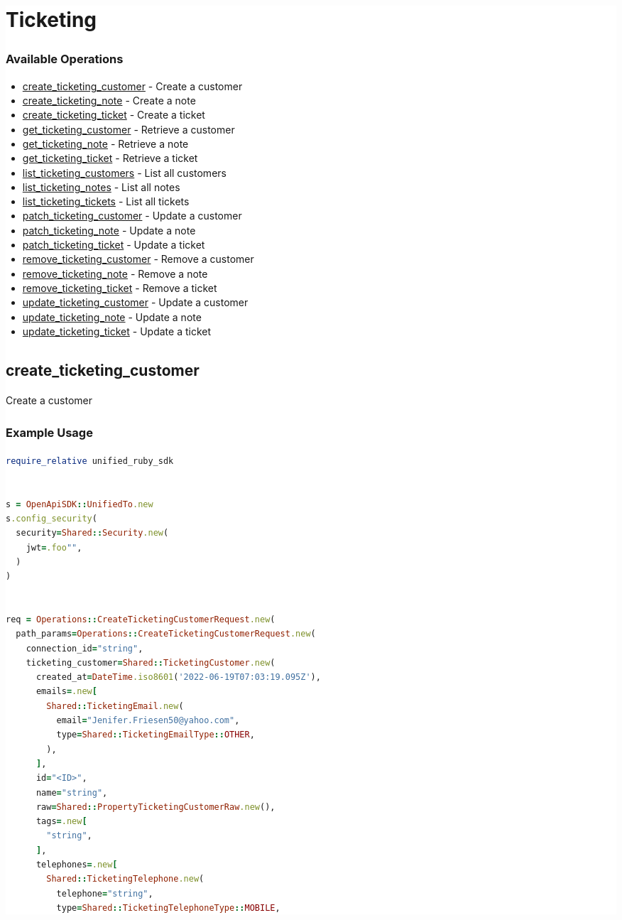 # Ticketing


### Available Operations

* [create_ticketing_customer](#create_ticketing_customer) - Create a customer
* [create_ticketing_note](#create_ticketing_note) - Create a note
* [create_ticketing_ticket](#create_ticketing_ticket) - Create a ticket
* [get_ticketing_customer](#get_ticketing_customer) - Retrieve a customer
* [get_ticketing_note](#get_ticketing_note) - Retrieve a note
* [get_ticketing_ticket](#get_ticketing_ticket) - Retrieve a ticket
* [list_ticketing_customers](#list_ticketing_customers) - List all customers
* [list_ticketing_notes](#list_ticketing_notes) - List all notes
* [list_ticketing_tickets](#list_ticketing_tickets) - List all tickets
* [patch_ticketing_customer](#patch_ticketing_customer) - Update a customer
* [patch_ticketing_note](#patch_ticketing_note) - Update a note
* [patch_ticketing_ticket](#patch_ticketing_ticket) - Update a ticket
* [remove_ticketing_customer](#remove_ticketing_customer) - Remove a customer
* [remove_ticketing_note](#remove_ticketing_note) - Remove a note
* [remove_ticketing_ticket](#remove_ticketing_ticket) - Remove a ticket
* [update_ticketing_customer](#update_ticketing_customer) - Update a customer
* [update_ticketing_note](#update_ticketing_note) - Update a note
* [update_ticketing_ticket](#update_ticketing_ticket) - Update a ticket

## create_ticketing_customer

Create a customer

### Example Usage

```ruby
require_relative unified_ruby_sdk


s = OpenApiSDK::UnifiedTo.new
s.config_security(
  security=Shared::Security.new(
    jwt=.foo"",
  )
)

   
req = Operations::CreateTicketingCustomerRequest.new(
  path_params=Operations::CreateTicketingCustomerRequest.new(
    connection_id="string",
    ticketing_customer=Shared::TicketingCustomer.new(
      created_at=DateTime.iso8601('2022-06-19T07:03:19.095Z'),
      emails=.new[
        Shared::TicketingEmail.new(
          email="Jenifer.Friesen50@yahoo.com",
          type=Shared::TicketingEmailType::OTHER,
        ),
      ],
      id="<ID>",
      name="string",
      raw=Shared::PropertyTicketingCustomerRaw.new(),
      tags=.new[
        "string",
      ],
      telephones=.new[
        Shared::TicketingTelephone.new(
          telephone="string",
          type=Shared::TicketingTelephoneType::MOBILE,
```